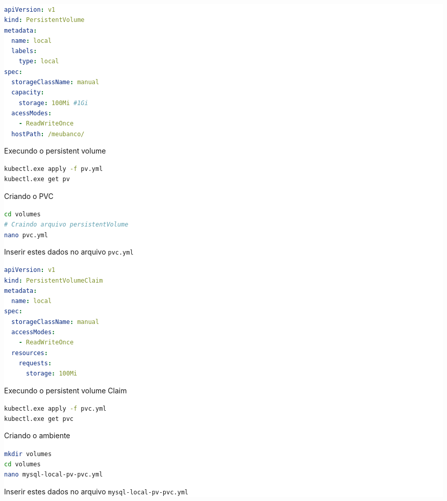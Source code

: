```yml
apiVersion: v1
kind: PersistentVolume
metadata:
  name: local
  labels:
    type: local
spec:
  storageClassName: manual
  capacity:
    storage: 100Mi #1Gi
  acessModes:
    - ReadWriteOnce
  hostPath: /meubanco/
```

Execundo o persistent volume

```bash
kubectl.exe apply -f pv.yml
kubectl.exe get pv
```

Criando o PVC

```bash
cd volumes
# Craindo arquivo persistentVolume
nano pvc.yml
```
Inserir estes dados no arquivo  ``pvc.yml``

```yml
apiVersion: v1
kind: PersistentVolumeClaim
metadata:
  name: local
spec:
  storageClassName: manual
  accessModes:
    - ReadWriteOnce
  resources:
    requests:
      storage: 100Mi
```

Execundo o persistent volume Claim

```bash
kubectl.exe apply -f pvc.yml
kubectl.exe get pvc
```

Criando o ambiente

```bash
mkdir volumes
cd volumes
nano mysql-local-pv-pvc.yml
```
Inserir estes dados no arquivo  ``mysql-local-pv-pvc.yml``
